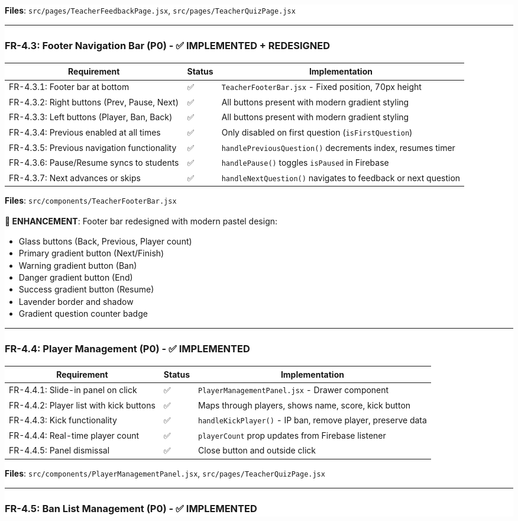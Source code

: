 **Files**: `src/pages/TeacherFeedbackPage.jsx`, `src/pages/TeacherQuizPage.jsx`

---

### FR-4.3: Footer Navigation Bar (P0) - ✅ IMPLEMENTED + REDESIGNED

| Requirement | Status | Implementation |
|-------------|--------|----------------|
| FR-4.3.1: Footer bar at bottom | ✅ | `TeacherFooterBar.jsx` - Fixed position, 70px height |
| FR-4.3.2: Right buttons (Prev, Pause, Next) | ✅ | All buttons present with modern gradient styling |
| FR-4.3.3: Left buttons (Player, Ban, Back) | ✅ | All buttons present with modern gradient styling |
| FR-4.3.4: Previous enabled at all times | ✅ | Only disabled on first question (`isFirstQuestion`) |
| FR-4.3.5: Previous navigation functionality | ✅ | `handlePreviousQuestion()` decrements index, resumes timer |
| FR-4.3.6: Pause/Resume syncs to students | ✅ | `handlePause()` toggles `isPaused` in Firebase |
| FR-4.3.7: Next advances or skips | ✅ | `handleNextQuestion()` navigates to feedback or next question |

**Files**: `src/components/TeacherFooterBar.jsx`

**🎨 ENHANCEMENT**: Footer bar redesigned with modern pastel design:
- Glass buttons (Back, Previous, Player count)
- Primary gradient button (Next/Finish)
- Warning gradient button (Ban)
- Danger gradient button (End)
- Success gradient button (Resume)
- Lavender border and shadow
- Gradient question counter badge

---

### FR-4.4: Player Management (P0) - ✅ IMPLEMENTED

| Requirement | Status | Implementation |
|-------------|--------|----------------|
| FR-4.4.1: Slide-in panel on click | ✅ | `PlayerManagementPanel.jsx` - Drawer component |
| FR-4.4.2: Player list with kick buttons | ✅ | Maps through players, shows name, score, kick button |
| FR-4.4.3: Kick functionality | ✅ | `handleKickPlayer()` - IP ban, remove player, preserve data |
| FR-4.4.4: Real-time player count | ✅ | `playerCount` prop updates from Firebase listener |
| FR-4.4.5: Panel dismissal | ✅ | Close button and outside click |

**Files**: `src/components/PlayerManagementPanel.jsx`, `src/pages/TeacherQuizPage.jsx`

---

### FR-4.5: Ban List Management (P0) - ✅ IMPLEMENTED
